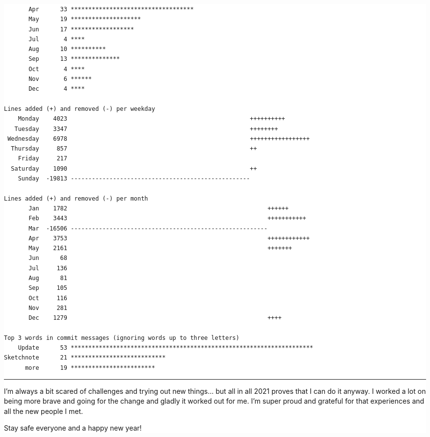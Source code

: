 ```
       Apr      33 ***********************************
       May      19 ********************
       Jun      17 ******************
       Jul       4 ****
       Aug      10 **********
       Sep      13 **************
       Oct       4 ****
       Nov       6 ******
       Dec       4 ****

Lines added (+) and removed (-) per weekday
    Monday    4023                                                    ++++++++++
   Tuesday    3347                                                    ++++++++
 Wednesday    6978                                                    +++++++++++++++++
  Thursday     857                                                    ++
    Friday     217                                                    
  Saturday    1090                                                    ++
    Sunday  -19813 ---------------------------------------------------

Lines added (+) and removed (-) per month
       Jan    1782                                                         ++++++
       Feb    3443                                                         +++++++++++
       Mar  -16506 --------------------------------------------------------
       Apr    3753                                                         ++++++++++++
       May    2161                                                         +++++++
       Jun      68                                                         
       Jul     136                                                         
       Aug      81                                                         
       Sep     105                                                         
       Oct     116                                                         
       Nov     281                                                         
       Dec    1279                                                         ++++

Top 3 words in commit messages (ignoring words up to three letters)
    Update      53 *********************************************************************
Sketchnote      21 ***************************
      more      19 ************************
```

---

I’m always a bit scared of challenges and trying out new things... but all in all 2021 proves that I can do it anyway. I worked a lot on being more brave and going for the change and gladly it worked out for me. I’m super proud and grateful for that experiences and all the new people I met.

Stay safe everyone and a happy new year!

